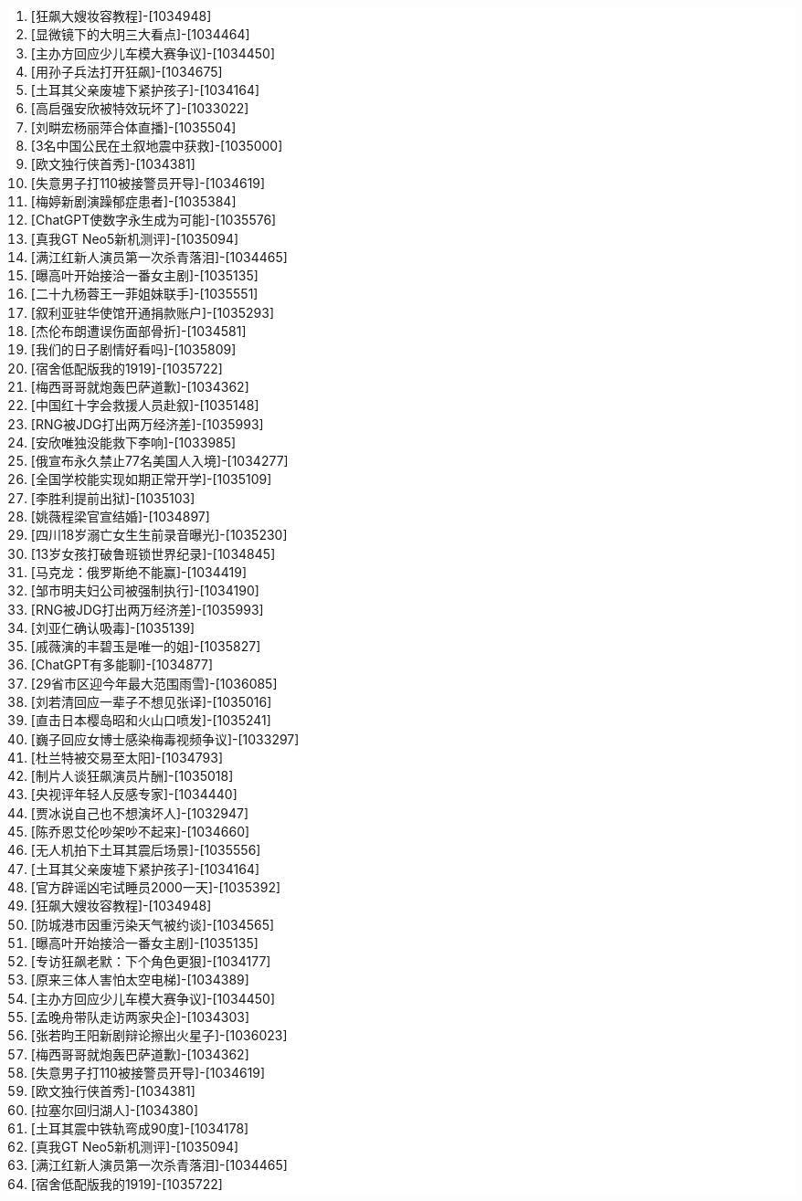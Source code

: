 1. [狂飙大嫂妆容教程]-[1034948]
1. [显微镜下的大明三大看点]-[1034464]
1. [主办方回应少儿车模大赛争议]-[1034450]
1. [用孙子兵法打开狂飙]-[1034675]
1. [土耳其父亲废墟下紧护孩子]-[1034164]
1. [高启强安欣被特效玩坏了]-[1033022]
1. [刘畊宏杨丽萍合体直播]-[1035504]
1. [3名中国公民在土叙地震中获救]-[1035000]
1. [欧文独行侠首秀]-[1034381]
1. [失意男子打110被接警员开导]-[1034619]
1. [梅婷新剧演躁郁症患者]-[1035384]
1. [ChatGPT使数字永生成为可能]-[1035576]
1. [真我GT Neo5新机测评]-[1035094]
1. [满江红新人演员第一次杀青落泪]-[1034465]
1. [曝高叶开始接洽一番女主剧]-[1035135]
1. [二十九杨蓉王一菲姐妹联手]-[1035551]
1. [叙利亚驻华使馆开通捐款账户]-[1035293]
1. [杰伦布朗遭误伤面部骨折]-[1034581]
1. [我们的日子剧情好看吗]-[1035809]
1. [宿舍低配版我的1919]-[1035722]
1. [梅西哥哥就炮轰巴萨道歉]-[1034362]
1. [中国红十字会救援人员赴叙]-[1035148]
1. [RNG被JDG打出两万经济差]-[1035993]
1. [安欣唯独没能救下李响]-[1033985]
1. [俄宣布永久禁止77名美国人入境]-[1034277]
1. [全国学校能实现如期正常开学]-[1035109]
1. [李胜利提前出狱]-[1035103]
1. [姚薇程梁官宣结婚]-[1034897]
1. [四川18岁溺亡女生生前录音曝光]-[1035230]
1. [13岁女孩打破鲁班锁世界纪录]-[1034845]
1. [马克龙：俄罗斯绝不能赢]-[1034419]
1. [邹市明夫妇公司被强制执行]-[1034190]
1. [RNG被JDG打出两万经济差]-[1035993]
1. [刘亚仁确认吸毒]-[1035139]
1. [戚薇演的丰碧玉是唯一的姐]-[1035827]
1. [ChatGPT有多能聊]-[1034877]
1. [29省市区迎今年最大范围雨雪]-[1036085]
1. [刘若清回应一辈子不想见张译]-[1035016]
1. [直击日本樱岛昭和火山口喷发]-[1035241]
1. [巍子回应女博士感染梅毒视频争议]-[1033297]
1. [杜兰特被交易至太阳]-[1034793]
1. [制片人谈狂飙演员片酬]-[1035018]
1. [央视评年轻人反感专家]-[1034440]
1. [贾冰说自己也不想演坏人]-[1032947]
1. [陈乔恩艾伦吵架吵不起来]-[1034660]
1. [无人机拍下土耳其震后场景]-[1035556]
1. [土耳其父亲废墟下紧护孩子]-[1034164]
1. [官方辟谣凶宅试睡员2000一天]-[1035392]
1. [狂飙大嫂妆容教程]-[1034948]
1. [防城港市因重污染天气被约谈]-[1034565]
1. [曝高叶开始接洽一番女主剧]-[1035135]
1. [专访狂飙老默：下个角色更狠]-[1034177]
1. [原来三体人害怕太空电梯]-[1034389]
1. [主办方回应少儿车模大赛争议]-[1034450]
1. [孟晚舟带队走访两家央企]-[1034303]
1. [张若昀王阳新剧辩论擦出火星子]-[1036023]
1. [梅西哥哥就炮轰巴萨道歉]-[1034362]
1. [失意男子打110被接警员开导]-[1034619]
1. [欧文独行侠首秀]-[1034381]
1. [拉塞尔回归湖人]-[1034380]
1. [土耳其震中铁轨弯成90度]-[1034178]
1. [真我GT Neo5新机测评]-[1035094]
1. [满江红新人演员第一次杀青落泪]-[1034465]
1. [宿舍低配版我的1919]-[1035722]